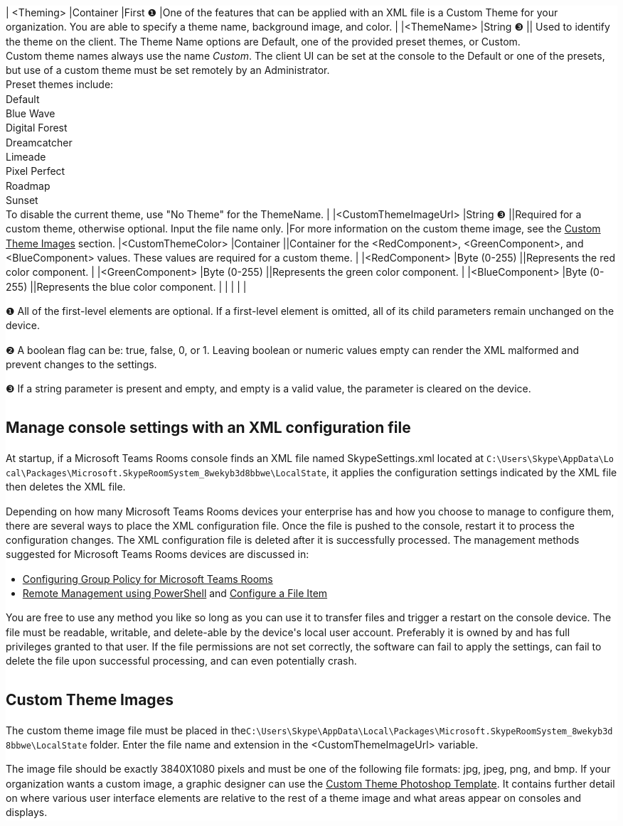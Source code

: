 | \<Theming\>  |Container |First &#x2776;  |One of the features that can be applied with an XML file is a Custom Theme for your organization. You are able to specify a theme name, background image, and color. |
|\<ThemeName\> |String  &#x2778;  || Used to identify the theme on the client. The Theme Name options are Default, one of the provided preset themes, or Custom. <br/>  Custom theme names always use the name *Custom*. The client UI can be set at the console to the Default or one of the presets, but use of a custom theme must be set remotely by an Administrator. <br/>  Preset themes include: <br/>  Default <br/>  Blue Wave <br/>  Digital Forest <br/>  Dreamcatcher <br/>  Limeade <br/>  Pixel Perfect <br/>  Roadmap <br/>  Sunset <br/>  To disable the current theme, use "No Theme" for the ThemeName.  |
|\<CustomThemeImageUrl\> |String  &#x2778;  ||Required for a custom theme, otherwise optional. Input the file name only.   |For more information on the custom theme image, see the [Custom Theme Images](xml-config-file.md#Themes) section.
|\<CustomThemeColor\> |Container ||Container for the \<RedComponent\>, \<GreenComponent\>, and \<BlueComponent\> values. These values are required for a custom theme. |
|\<RedComponent\> |Byte (0-255) ||Represents the red color component. |
|\<GreenComponent\> |Byte (0-255) ||Represents the green color component. |
|\<BlueComponent\> |Byte (0-255) ||Represents the blue color component. |
| | | |

&#x2776; All of the first-level elements are optional. If a first-level element is omitted, all of its child parameters remain unchanged on the device.
  
&#x2777; A boolean flag can be: true, false, 0, or 1. Leaving boolean or numeric values empty can render the XML malformed and prevent changes to the settings.
  
&#x2778; If a string parameter is present and empty, and empty is a valid value, the parameter is cleared on the device.
  
## Manage console settings with an XML configuration file

At startup, if a Microsoft Teams Rooms console finds an XML file named SkypeSettings.xml located at `C:\Users\Skype\AppData\Local\Packages\Microsoft.SkypeRoomSystem_8wekyb3d8bbwe\LocalState`, it applies the configuration settings indicated by the XML file then deletes the XML file.
  
Depending on how many Microsoft Teams Rooms devices your enterprise has and how you choose to manage to configure them, there are several ways to place the XML configuration file. Once the file is pushed to the console, restart it to process the configuration changes. The XML configuration file is deleted after it is successfully processed. The management methods suggested for Microsoft Teams Rooms devices are discussed in:
  
- [Configuring Group Policy for Microsoft Teams Rooms](rooms-operations.md#GroupPolicy)
- [Remote Management using PowerShell](rooms-operations.md#RemotePS) and [Configure a File Item](https://technet.microsoft.com/library/cc772536%28v=ws.11%29.aspx)

You are free to use any method you like so long as you can use it to transfer files and trigger a restart on the console device. The file must be readable, writable, and delete-able by the device's local user account. Preferably it is owned by and has full privileges granted to that user. If the file permissions are not set correctly, the software can fail to apply the settings, can fail to delete the file upon successful processing, and can even potentially crash.
  
## Custom Theme Images

<a name="Themes"> </a>

The custom theme image file must be placed in the`C:\Users\Skype\AppData\Local\Packages\Microsoft.SkypeRoomSystem_8wekyb3d8bbwe\LocalState` folder. Enter the file name and extension in the \<CustomThemeImageUrl\> variable.
  
The image file should be exactly 3840X1080 pixels and must be one of the following file formats: jpg, jpeg, png, and bmp. If your organization wants a custom image, a graphic designer can use the [Custom Theme Photoshop Template](../downloads/ThemingTemplateMicrosoftTeamsRooms_v2.1.psd). It contains further detail on where various user interface elements are relative to the rest of a theme image and what areas appear on consoles and displays.
  